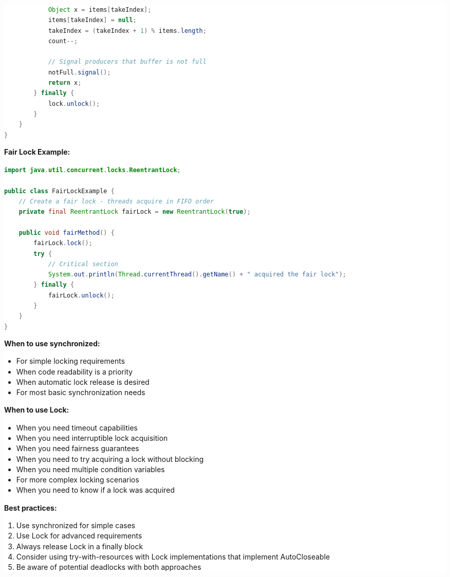 ```java
            Object x = items[takeIndex];
            items[takeIndex] = null;
            takeIndex = (takeIndex + 1) % items.length;
            count--;
            
            // Signal producers that buffer is not full
            notFull.signal();
            return x;
        } finally {
            lock.unlock();
        }
    }
}
```

**Fair Lock Example:**
```java
import java.util.concurrent.locks.ReentrantLock;

public class FairLockExample {
    // Create a fair lock - threads acquire in FIFO order
    private final ReentrantLock fairLock = new ReentrantLock(true);
    
    public void fairMethod() {
        fairLock.lock();
        try {
            // Critical section
            System.out.println(Thread.currentThread().getName() + " acquired the fair lock");
        } finally {
            fairLock.unlock();
        }
    }
}
```

**When to use synchronized:**
- For simple locking requirements
- When code readability is a priority
- When automatic lock release is desired
- For most basic synchronization needs

**When to use Lock:**
- When you need timeout capabilities
- When you need interruptible lock acquisition
- When you need fairness guarantees
- When you need to try acquiring a lock without blocking
- When you need multiple condition variables
- For more complex locking scenarios
- When you need to know if a lock was acquired

**Best practices:**
1. Use synchronized for simple cases
2. Use Lock for advanced requirements
3. Always release Lock in a finally block
4. Consider using try-with-resources with Lock implementations that implement AutoCloseable
5. Be aware of potential deadlocks with both approaches
